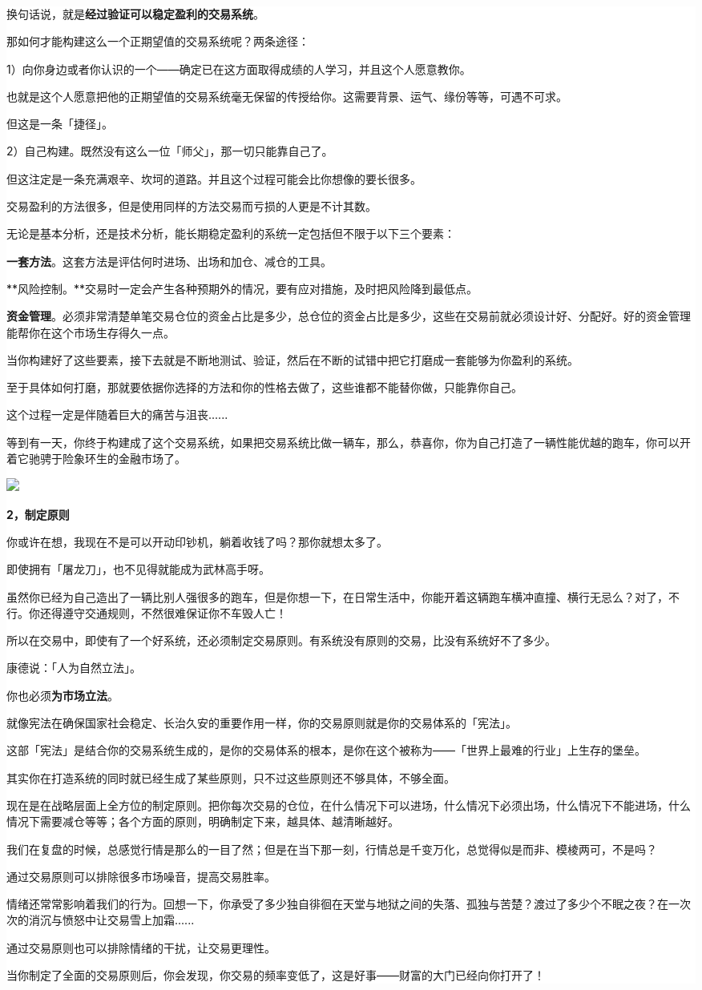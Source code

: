 换句话说，就是**经过验证可以稳定盈利的交易系统**。

那如何才能构建这么一个正期望值的交易系统呢？两条途径：

1）向你身边或者你认识的一个——确定已在这方面取得成绩的人学习，并且这个人愿意教你。

也就是这个人愿意把他的正期望值的交易系统毫无保留的传授给你。这需要背景、运气、缘份等等，可遇不可求。

但这是一条「捷径」。

2）自己构建。既然没有这么一位「师父」，那一切只能靠自己了。

但这注定是一条充满艰辛、坎坷的道路。并且这个过程可能会比你想像的要长很多。

交易盈利的方法很多，但是使用同样的方法交易而亏损的人更是不计其数。

无论是基本分析，还是技术分析，能长期稳定盈利的系统一定包括但不限于以下三个要素：

**一套方法**。这套方法是评估何时进场、出场和加仓、减仓的工具。

**风险控制。**交易时一定会产生各种预期外的情况，要有应对措施，及时把风险降到最低点。

**资金管理**。必须非常清楚单笔交易仓位的资金占比是多少，总仓位的资金占比是多少，这些在交易前就必须设计好、分配好。好的资金管理能帮你在这个市场生存得久一点。

当你构建好了这些要素，接下去就是不断地测试、验证，然后在不断的试错中把它打磨成一套能够为你盈利的系统。

至于具体如何打磨，那就要依据你选择的方法和你的性格去做了，这些谁都不能替你做，只能靠你自己。

这个过程一定是伴随着巨大的痛苦与沮丧......

等到有一天，你终于构建成了这个交易系统，如果把交易系统比做一辆车，那么，恭喜你，你为自己打造了一辆性能优越的跑车，你可以开着它驰骋于险象环生的金融市场了。

![](https://cdn.fendou.la/funstoutiao/2020/12/181220224.png)

**2，制定原则**

你或许在想，我现在不是可以开动印钞机，躺着收钱了吗？那你就想太多了。

即使拥有「屠龙刀」，也不见得就能成为武林高手呀。

虽然你已经为自己造出了一辆比别人强很多的跑车，但是你想一下，在日常生活中，你能开着这辆跑车横冲直撞、横行无忌么？对了，不行。你还得遵守交通规则，不然很难保证你不车毁人亡！

所以在交易中，即使有了一个好系统，还必须制定交易原则。有系统没有原则的交易，比没有系统好不了多少。

康德说：「人为自然立法」。

你也必须**为市场立法**。

就像宪法在确保国家社会稳定、长治久安的重要作用一样，你的交易原则就是你的交易体系的「宪法」。

这部「宪法」是结合你的交易系统生成的，是你的交易体系的根本，是你在这个被称为——「世界上最难的行业」上生存的堡垒。

其实你在打造系统的同时就已经生成了某些原则，只不过这些原则还不够具体，不够全面。

现在是在战略层面上全方位的制定原则。把你每次交易的仓位，在什么情况下可以进场，什么情况下必须出场，什么情况下不能进场，什么情况下需要减仓等等；各个方面的原则，明确制定下来，越具体、越清晰越好。

我们在复盘的时候，总感觉行情是那么的一目了然；但是在当下那一刻，行情总是千变万化，总觉得似是而非、模棱两可，不是吗？

通过交易原则可以排除很多市场噪音，提高交易胜率。

情绪还常常影响着我们的行为。回想一下，你承受了多少独自徘徊在天堂与地狱之间的失落、孤独与苦楚？渡过了多少个不眠之夜？在一次次的消沉与愤怒中让交易雪上加霜......

通过交易原则也可以排除情绪的干扰，让交易更理性。

当你制定了全面的交易原则后，你会发现，你交易的频率变低了，这是好事——财富的大门已经向你打开了！
